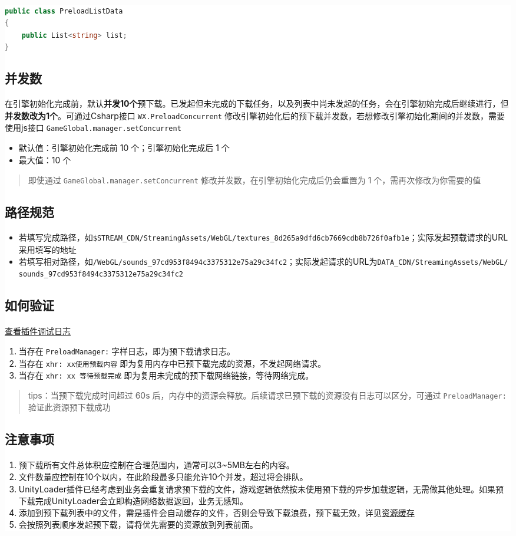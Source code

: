 ```csharp
public class PreloadListData
{
    public List<string> list;
}
```

## 并发数
在引擎初始化完成前，默认**并发10个**预下载。已发起但未完成的下载任务，以及列表中尚未发起的任务，会在引擎初始完成后继续进行，但**并发数改为1个**。可通过Csharp接口 `WX.PreloadConcurrent` 修改引擎初始化后的预下载并发数，若想修改引擎初始化期间的并发数，需要使用js接口 `GameGlobal.manager.setConcurrent`
- 默认值：引擎初始化完成前 10 个；引擎初始化完成后 1 个
- 最大值：10 个

> 即使通过 `GameGlobal.manager.setConcurrent` 修改并发数，在引擎初始化完成后仍会重置为 1 个，需再次修改为你需要的值

## 路径规范
- 若填写完成路径，如`$STREAM_CDN/StreamingAssets/WebGL/textures_8d265a9dfd6cb7669cdb8b726f0afb1e`；实际发起预载请求的URL采用填写的地址
- 若填写相对路径，如`/WebGL/sounds_97cd953f8494c3375312e75a29c34fc2`；实际发起请求的URL为`DATA_CDN/StreamingAssets/WebGL/sounds_97cd953f8494c3375312e75a29c34fc2`

## 如何验证
[查看插件调试日志](UsingLoader.md#_3-6-插件调试日志)
1. 当存在 `PreloadManager:` 字样日志，即为预下载请求日志。
2. 当存在 `xhr: xx使用预载内容` 即为复用内存中已预下载完成的资源，不发起网络请求。
3. 当存在 `xhr: xx 等待预载完成` 即为复用未完成的预下载网络链接，等待网络完成。

> tips：当预下载完成时间超过 60s 后，内存中的资源会释放。后续请求已预下载的资源没有日志可以区分，可通过 `PreloadManager:` 验证此资源预下载成功


## 注意事项
1. 预下载所有文件总体积应控制在合理范围内，通常可以3~5MB左右的内容。
2. 文件数量应控制在10个以内，在此阶段最多只能允许10个并发，超过将会排队。
3. UnityLoader插件已经考虑到业务会重复请求预下载的文件，游戏逻辑依然按未使用预下载的异步加载逻辑，无需做其他处理。如果预下载完成UnityLoader会立即构造网络数据返回，业务无感知。
4. 添加到预下载列表中的文件，需是插件会自动缓存的文件，否则会导致下载浪费，预下载无效，详见[资源缓存](FileCache.md)
5. 会按照列表顺序发起预下载，请将优先需要的资源放到列表前面。